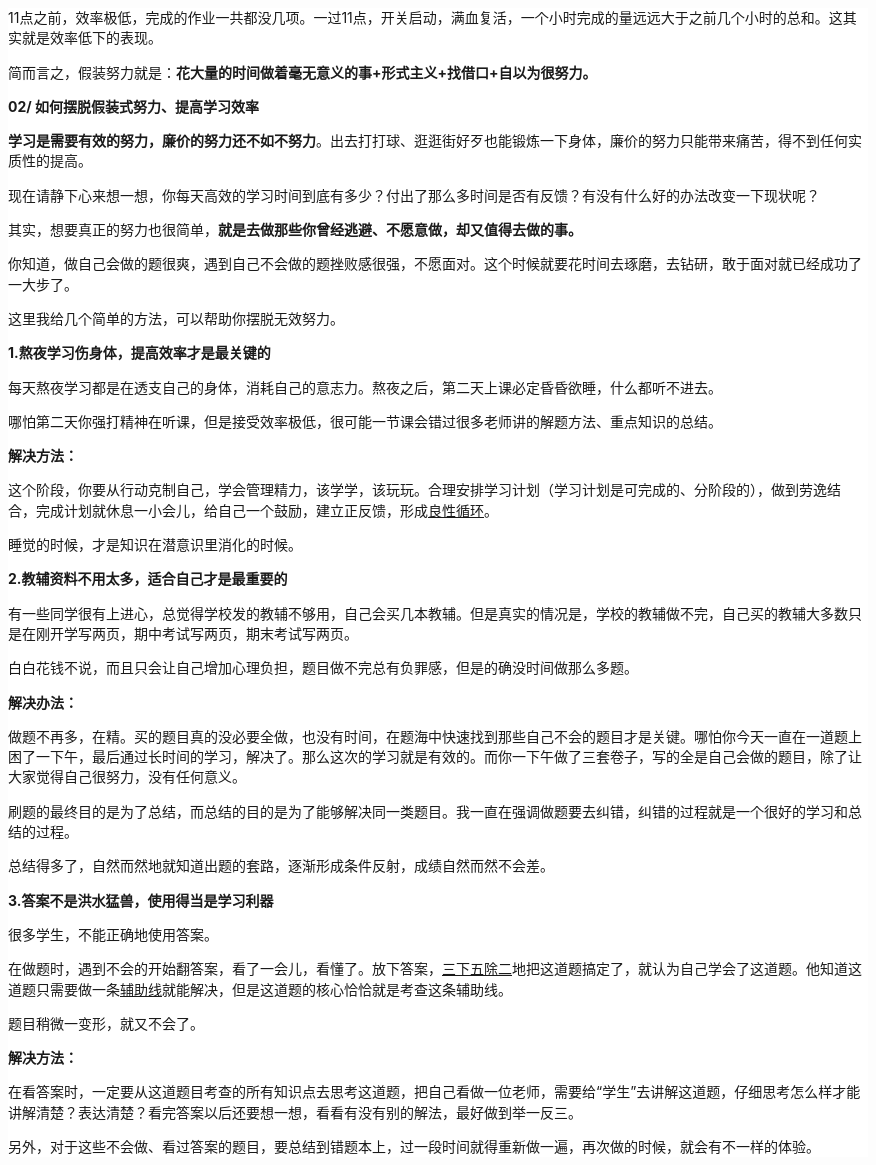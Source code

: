 11点之前，效率极低，完成的作业一共都没几项。一过11点，开关启动，满血复活，一个小时完成的量远远大于之前几个小时的总和。这其实就是效率低下的表现。

简而言之，假装努力就是：**花大量的时间做着毫无意义的事+形式主义+找借口+自以为很努力。**

**02/ 如何摆脱假装式努力、提高学习效率**

**学习是需要有效的努力，廉价的努力还不如不努力**。出去打打球、逛逛街好歹也能锻炼一下身体，廉价的努力只能带来痛苦，得不到任何实质性的提高。

现在请静下心来想一想，你每天高效的学习时间到底有多少？付出了那么多时间是否有反馈？有没有什么好的办法改变一下现状呢？

其实，想要真正的努力也很简单，**就是去做那些你曾经逃避、不愿意做，却又值得去做的事。**

你知道，做自己会做的题很爽，遇到自己不会做的题挫败感很强，不愿面对。这个时候就要花时间去琢磨，去钻研，敢于面对就已经成功了一大步了。

这里我给几个简单的方法，可以帮助你摆脱无效努力。

**1.熬夜学习伤身体，提高效率才是最关键的**

每天熬夜学习都是在透支自己的身体，消耗自己的意志力。熬夜之后，第二天上课必定昏昏欲睡，什么都听不进去。

哪怕第二天你强打精神在听课，但是接受效率极低，很可能一节课会错过很多老师讲的解题方法、重点知识的总结。

**解决方法：**

这个阶段，你要从行动克制自己，学会管理精力，该学学，该玩玩。合理安排学习计划（学习计划是可完成的、分阶段的），做到劳逸结合，完成计划就休息一小会儿，给自己一个鼓励，建立正反馈，形成[良性循环](https://www.zhihu.com/search?q=良性循环&search_source=Entity&hybrid_search_source=Entity&hybrid_search_extra={"sourceType"%3A"answer"%2C"sourceId"%3A2254142883})。

睡觉的时候，才是知识在潜意识里消化的时候。

**2.教辅资料不用太多，适合自己才是最重要的**

有一些同学很有上进心，总觉得学校发的教辅不够用，自己会买几本教辅。但是真实的情况是，学校的教辅做不完，自己买的教辅大多数只是在刚开学写两页，期中考试写两页，期末考试写两页。

白白花钱不说，而且只会让自己增加心理负担，题目做不完总有负罪感，但是的确没时间做那么多题。

**解决办法：**

做题不再多，在精。买的题目真的没必要全做，也没有时间，在题海中快速找到那些自己不会的题目才是关键。哪怕你今天一直在一道题上困了一下午，最后通过长时间的学习，解决了。那么这次的学习就是有效的。而你一下午做了三套卷子，写的全是自己会做的题目，除了让大家觉得自己很努力，没有任何意义。

刷题的最终目的是为了总结，而总结的目的是为了能够解决同一类题目。我一直在强调做题要去纠错，纠错的过程就是一个很好的学习和总结的过程。

总结得多了，自然而然地就知道出题的套路，逐渐形成条件反射，成绩自然而然不会差。

**3.答案不是洪水猛兽，使用得当是学习利器**

很多学生，不能正确地使用答案。

在做题时，遇到不会的开始翻答案，看了一会儿，看懂了。放下答案，[三下五除二](https://www.zhihu.com/search?q=三下五除二&search_source=Entity&hybrid_search_source=Entity&hybrid_search_extra={"sourceType"%3A"answer"%2C"sourceId"%3A2254142883})地把这道题搞定了，就认为自己学会了这道题。他知道这道题只需要做一条[辅助线](https://www.zhihu.com/search?q=辅助线&search_source=Entity&hybrid_search_source=Entity&hybrid_search_extra={"sourceType"%3A"answer"%2C"sourceId"%3A2254142883})就能解决，但是这道题的核心恰恰就是考查这条辅助线。

题目稍微一变形，就又不会了。

**解决方法：**

在看答案时，一定要从这道题目考查的所有知识点去思考这道题，把自己看做一位老师，需要给“学生”去讲解这道题，仔细思考怎么样才能讲解清楚？表达清楚？看完答案以后还要想一想，看看有没有别的解法，最好做到举一反三。

另外，对于这些不会做、看过答案的题目，要总结到错题本上，过一段时间就得重新做一遍，再次做的时候，就会有不一样的体验。
